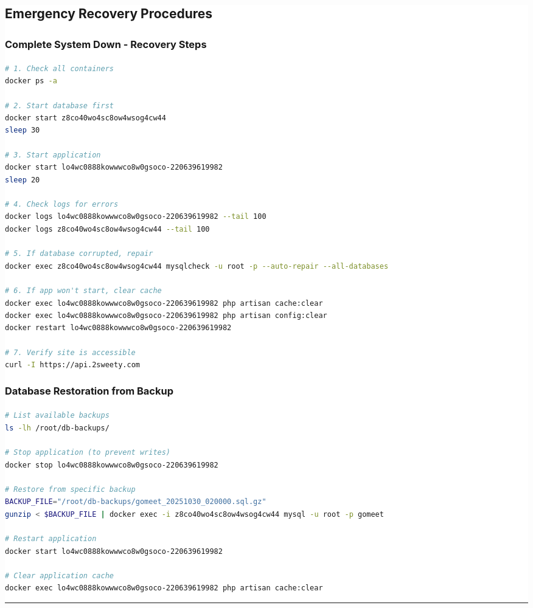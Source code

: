 
## Emergency Recovery Procedures

### Complete System Down - Recovery Steps

```bash
# 1. Check all containers
docker ps -a

# 2. Start database first
docker start z8co40wo4sc8ow4wsog4cw44
sleep 30

# 3. Start application
docker start lo4wc0888kowwwco8w0gsoco-220639619982
sleep 20

# 4. Check logs for errors
docker logs lo4wc0888kowwwco8w0gsoco-220639619982 --tail 100
docker logs z8co40wo4sc8ow4wsog4cw44 --tail 100

# 5. If database corrupted, repair
docker exec z8co40wo4sc8ow4wsog4cw44 mysqlcheck -u root -p --auto-repair --all-databases

# 6. If app won't start, clear cache
docker exec lo4wc0888kowwwco8w0gsoco-220639619982 php artisan cache:clear
docker exec lo4wc0888kowwwco8w0gsoco-220639619982 php artisan config:clear
docker restart lo4wc0888kowwwco8w0gsoco-220639619982

# 7. Verify site is accessible
curl -I https://api.2sweety.com
```

### Database Restoration from Backup

```bash
# List available backups
ls -lh /root/db-backups/

# Stop application (to prevent writes)
docker stop lo4wc0888kowwwco8w0gsoco-220639619982

# Restore from specific backup
BACKUP_FILE="/root/db-backups/gomeet_20251030_020000.sql.gz"
gunzip < $BACKUP_FILE | docker exec -i z8co40wo4sc8ow4wsog4cw44 mysql -u root -p gomeet

# Restart application
docker start lo4wc0888kowwwco8w0gsoco-220639619982

# Clear application cache
docker exec lo4wc0888kowwwco8w0gsoco-220639619982 php artisan cache:clear
```

---